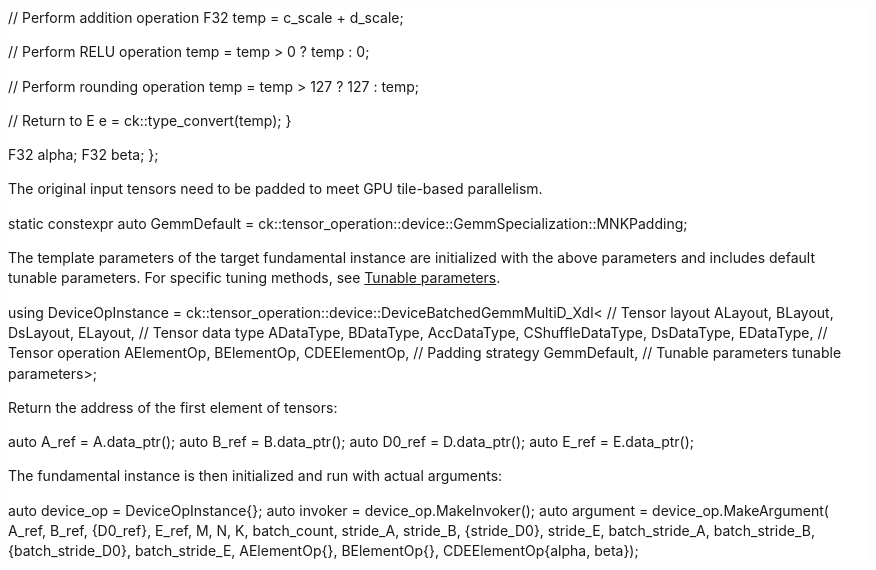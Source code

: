  // Perform addition operation
 F32 temp = c_scale + d_scale;
 
 // Perform RELU operation
 temp = temp > 0 ? temp : 0;

 // Perform rounding operation 
 temp = temp > 127 ? 127 : temp;
 
 // Return to E
 e = ck::type_convert<I8>(temp);
 }
 
 F32 alpha;
 F32 beta;
};

The original input tensors need to be padded to meet GPU tile-based parallelism.

static constexpr auto GemmDefault = ck::tensor_operation::device::GemmSpecialization::MNKPadding;

The template parameters of the target fundamental instance are initialized with the above parameters and includes default tunable parameters. For specific tuning methods, see [Tunable parameters](https://rocm.docs.amd.com/en/latest/how-to/rocm-for-ai/inference-optimization/optimizing-with-composable-kernel.html#tunable-parameters).

using DeviceOpInstance = ck::tensor_operation::device::DeviceBatchedGemmMultiD_Xdl< 
 // Tensor layout
 ALayout, BLayout, DsLayout, ELayout, 
 // Tensor data type
 ADataType, BDataType, AccDataType, CShuffleDataType, DsDataType, EDataType, 
 // Tensor operation
 AElementOp, BElementOp, CDEElementOp, 
 // Padding strategy 
 GemmDefault,
 // Tunable parameters 
 tunable parameters>;

Return the address of the first element of tensors:

 auto A_ref = A.data_ptr<ADataType>();
 auto B_ref = B.data_ptr<BDataType>();
 auto D0_ref = D.data_ptr<D0DataType>();
 auto E_ref = E.data_ptr<EDataType>();

The fundamental instance is then initialized and run with actual arguments:

 auto device_op = DeviceOpInstance{};
 auto invoker = device_op.MakeInvoker();
 auto argument = device_op.MakeArgument(
 A_ref, B_ref, {D0_ref}, E_ref,
 M, N, K,
 batch_count,
 stride_A, stride_B, {stride_D0}, stride_E,
 batch_stride_A, batch_stride_B, {batch_stride_D0}, batch_stride_E,
 AElementOp{}, BElementOp{}, CDEElementOp{alpha, beta});
